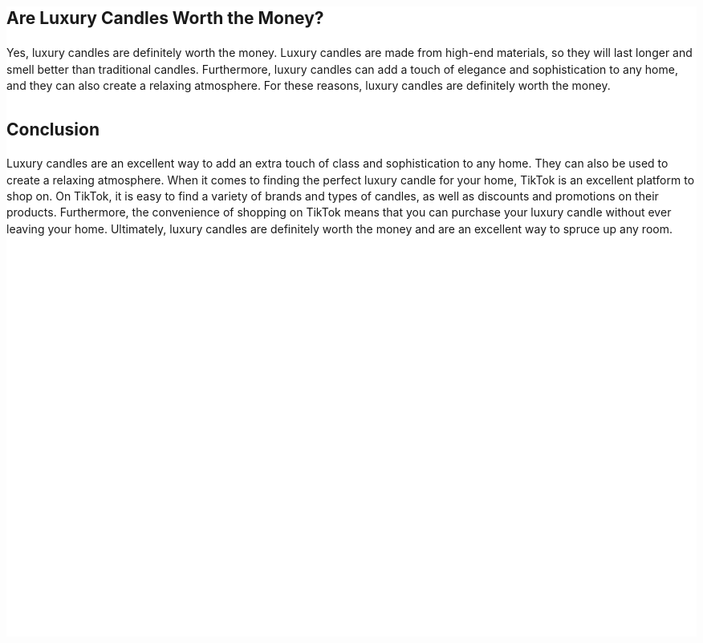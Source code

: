 <h2>Are Luxury Candles Worth the Money?</h2>

Yes, luxury candles are definitely worth the money. Luxury candles are made from high-end materials, so they will last longer and smell better than traditional candles. Furthermore, luxury candles can add a touch of elegance and sophistication to any home, and they can also create a relaxing atmosphere. For these reasons, luxury candles are definitely worth the money. 

<h2>Conclusion</h2>

Luxury candles are an excellent way to add an extra touch of class and sophistication to any home. They can also be used to create a relaxing atmosphere. When it comes to finding the perfect luxury candle for your home, TikTok is an excellent platform to shop on. On TikTok, it is easy to find a variety of brands and types of candles, as well as discounts and promotions on their products. Furthermore, the convenience of shopping on TikTok means that you can purchase your luxury candle without ever leaving your home. Ultimately, luxury candles are definitely worth the money and are an excellent way to spruce up any room.

<div style="position: relative; padding-bottom: 56.25%; overflow: hidden"><iframe src="https://www.youtube.com/embed/PP0TlcuKd7E" frameborder="0" allow="accelerometer; autoplay; clipboard-write; encrypted-media; gyroscope; picture-in-picture; web-share" allowfullscreen style="position: absolute; top: 0; left: 0; width: 100%; height: 100%;"></iframe>
</div>